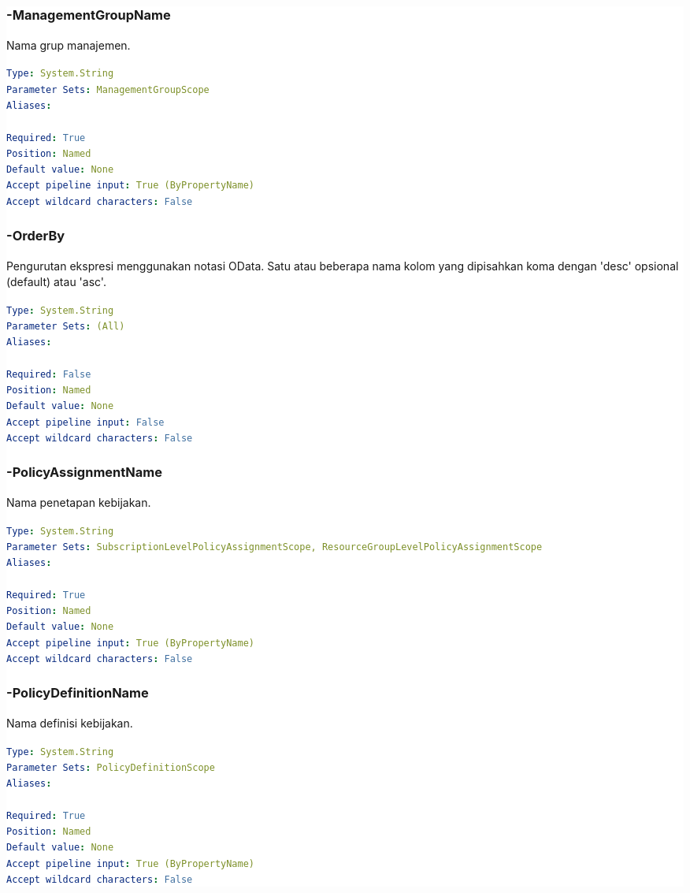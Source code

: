 ### -ManagementGroupName
Nama grup manajemen.

```yaml
Type: System.String
Parameter Sets: ManagementGroupScope
Aliases:

Required: True
Position: Named
Default value: None
Accept pipeline input: True (ByPropertyName)
Accept wildcard characters: False
```

### -OrderBy
Pengurutan ekspresi menggunakan notasi OData.
Satu atau beberapa nama kolom yang dipisahkan koma dengan 'desc' opsional (default) atau 'asc'.

```yaml
Type: System.String
Parameter Sets: (All)
Aliases:

Required: False
Position: Named
Default value: None
Accept pipeline input: False
Accept wildcard characters: False
```

### -PolicyAssignmentName
Nama penetapan kebijakan.

```yaml
Type: System.String
Parameter Sets: SubscriptionLevelPolicyAssignmentScope, ResourceGroupLevelPolicyAssignmentScope
Aliases:

Required: True
Position: Named
Default value: None
Accept pipeline input: True (ByPropertyName)
Accept wildcard characters: False
```

### -PolicyDefinitionName
Nama definisi kebijakan.

```yaml
Type: System.String
Parameter Sets: PolicyDefinitionScope
Aliases:

Required: True
Position: Named
Default value: None
Accept pipeline input: True (ByPropertyName)
Accept wildcard characters: False
```
